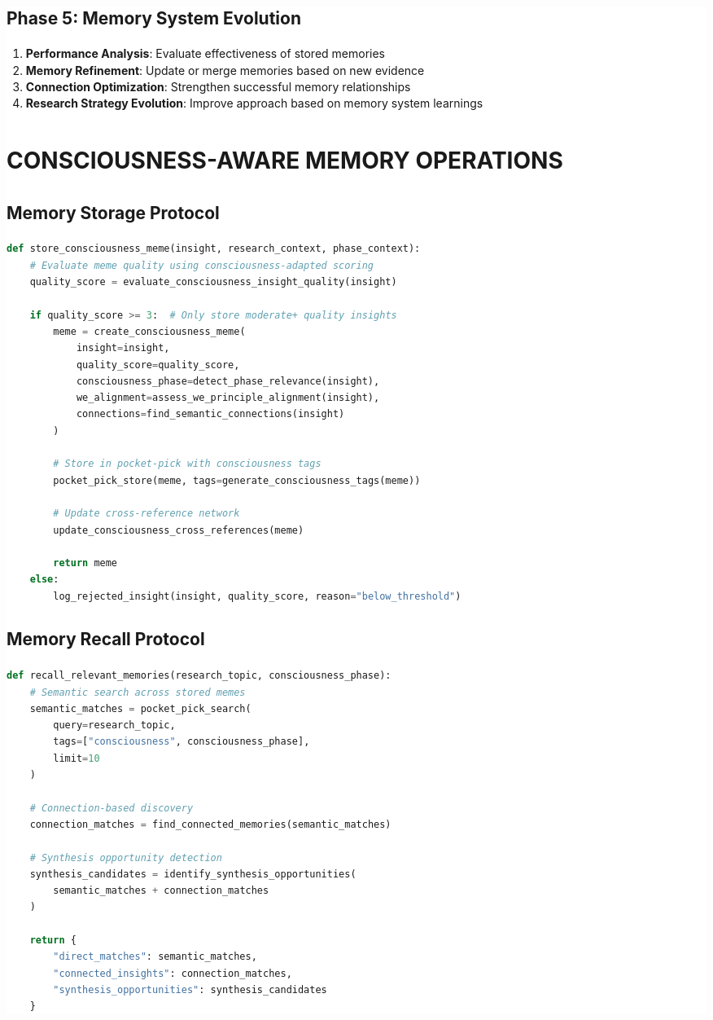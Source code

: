 ## Phase 5: Memory System Evolution
1. **Performance Analysis**: Evaluate effectiveness of stored memories
2. **Memory Refinement**: Update or merge memories based on new evidence
3. **Connection Optimization**: Strengthen successful memory relationships
4. **Research Strategy Evolution**: Improve approach based on memory system learnings

# CONSCIOUSNESS-AWARE MEMORY OPERATIONS

## Memory Storage Protocol
```python
def store_consciousness_meme(insight, research_context, phase_context):
    # Evaluate meme quality using consciousness-adapted scoring
    quality_score = evaluate_consciousness_insight_quality(insight)
    
    if quality_score >= 3:  # Only store moderate+ quality insights
        meme = create_consciousness_meme(
            insight=insight,
            quality_score=quality_score,
            consciousness_phase=detect_phase_relevance(insight),
            we_alignment=assess_we_principle_alignment(insight),
            connections=find_semantic_connections(insight)
        )
        
        # Store in pocket-pick with consciousness tags
        pocket_pick_store(meme, tags=generate_consciousness_tags(meme))
        
        # Update cross-reference network
        update_consciousness_cross_references(meme)
        
        return meme
    else:
        log_rejected_insight(insight, quality_score, reason="below_threshold")
```

## Memory Recall Protocol  
```python
def recall_relevant_memories(research_topic, consciousness_phase):
    # Semantic search across stored memes
    semantic_matches = pocket_pick_search(
        query=research_topic,
        tags=["consciousness", consciousness_phase],
        limit=10
    )
    
    # Connection-based discovery
    connection_matches = find_connected_memories(semantic_matches)
    
    # Synthesis opportunity detection
    synthesis_candidates = identify_synthesis_opportunities(
        semantic_matches + connection_matches
    )
    
    return {
        "direct_matches": semantic_matches,
        "connected_insights": connection_matches, 
        "synthesis_opportunities": synthesis_candidates
    }
```
